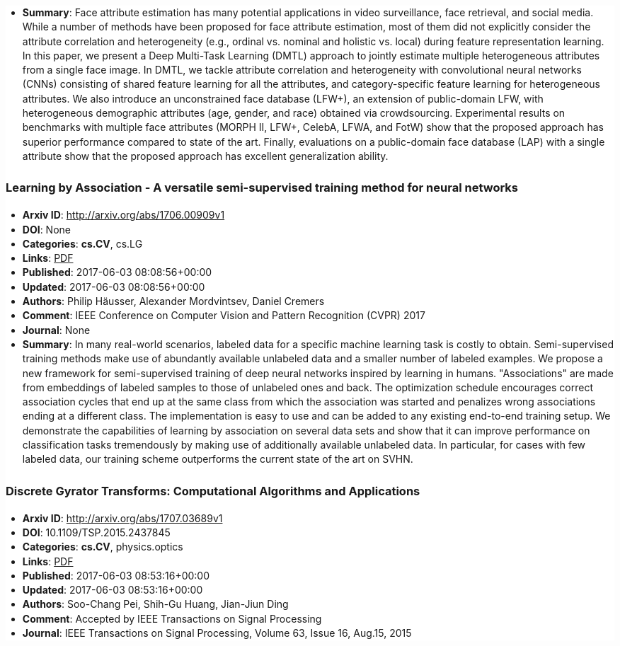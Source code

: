 - **Summary**: Face attribute estimation has many potential applications in video surveillance, face retrieval, and social media. While a number of methods have been proposed for face attribute estimation, most of them did not explicitly consider the attribute correlation and heterogeneity (e.g., ordinal vs. nominal and holistic vs. local) during feature representation learning. In this paper, we present a Deep Multi-Task Learning (DMTL) approach to jointly estimate multiple heterogeneous attributes from a single face image. In DMTL, we tackle attribute correlation and heterogeneity with convolutional neural networks (CNNs) consisting of shared feature learning for all the attributes, and category-specific feature learning for heterogeneous attributes. We also introduce an unconstrained face database (LFW+), an extension of public-domain LFW, with heterogeneous demographic attributes (age, gender, and race) obtained via crowdsourcing. Experimental results on benchmarks with multiple face attributes (MORPH II, LFW+, CelebA, LFWA, and FotW) show that the proposed approach has superior performance compared to state of the art. Finally, evaluations on a public-domain face database (LAP) with a single attribute show that the proposed approach has excellent generalization ability.



### Learning by Association - A versatile semi-supervised training method for neural networks
- **Arxiv ID**: http://arxiv.org/abs/1706.00909v1
- **DOI**: None
- **Categories**: **cs.CV**, cs.LG
- **Links**: [PDF](http://arxiv.org/pdf/1706.00909v1)
- **Published**: 2017-06-03 08:08:56+00:00
- **Updated**: 2017-06-03 08:08:56+00:00
- **Authors**: Philip Häusser, Alexander Mordvintsev, Daniel Cremers
- **Comment**: IEEE Conference on Computer Vision and Pattern Recognition (CVPR)
  2017
- **Journal**: None
- **Summary**: In many real-world scenarios, labeled data for a specific machine learning task is costly to obtain. Semi-supervised training methods make use of abundantly available unlabeled data and a smaller number of labeled examples. We propose a new framework for semi-supervised training of deep neural networks inspired by learning in humans. "Associations" are made from embeddings of labeled samples to those of unlabeled ones and back. The optimization schedule encourages correct association cycles that end up at the same class from which the association was started and penalizes wrong associations ending at a different class. The implementation is easy to use and can be added to any existing end-to-end training setup. We demonstrate the capabilities of learning by association on several data sets and show that it can improve performance on classification tasks tremendously by making use of additionally available unlabeled data. In particular, for cases with few labeled data, our training scheme outperforms the current state of the art on SVHN.



### Discrete Gyrator Transforms: Computational Algorithms and Applications
- **Arxiv ID**: http://arxiv.org/abs/1707.03689v1
- **DOI**: 10.1109/TSP.2015.2437845
- **Categories**: **cs.CV**, physics.optics
- **Links**: [PDF](http://arxiv.org/pdf/1707.03689v1)
- **Published**: 2017-06-03 08:53:16+00:00
- **Updated**: 2017-06-03 08:53:16+00:00
- **Authors**: Soo-Chang Pei, Shih-Gu Huang, Jian-Jiun Ding
- **Comment**: Accepted by IEEE Transactions on Signal Processing
- **Journal**: IEEE Transactions on Signal Processing, Volume 63, Issue 16,
  Aug.15, 2015